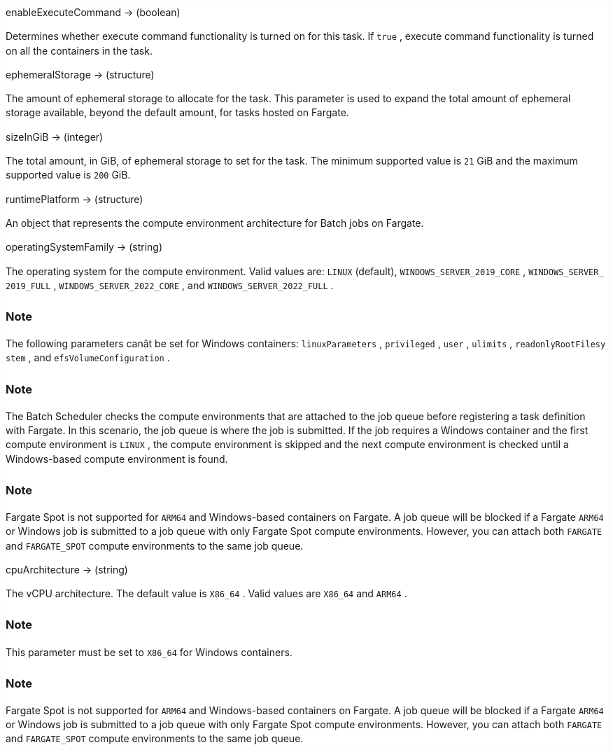 enableExecuteCommand -> (boolean)

Determines whether execute command functionality is turned on for this task. If `true` , execute command functionality is turned on all the containers in the task.

ephemeralStorage -> (structure)

The amount of ephemeral storage to allocate for the task. This parameter is used to expand the total amount of ephemeral storage available, beyond the default amount, for tasks hosted on Fargate.

sizeInGiB -> (integer)

The total amount, in GiB, of ephemeral storage to set for the task. The minimum supported value is `21` GiB and the maximum supported value is `200` GiB.

runtimePlatform -> (structure)

An object that represents the compute environment architecture for Batch jobs on Fargate.

operatingSystemFamily -> (string)

The operating system for the compute environment. Valid values are: `LINUX` (default), `WINDOWS_SERVER_2019_CORE` , `WINDOWS_SERVER_2019_FULL` , `WINDOWS_SERVER_2022_CORE` , and `WINDOWS_SERVER_2022_FULL` .

### Note

The following parameters canât be set for Windows containers: `linuxParameters` , `privileged` , `user` , `ulimits` , `readonlyRootFilesystem` , and `efsVolumeConfiguration` .

### Note

The Batch Scheduler checks the compute environments that are attached to the job queue before registering a task definition with Fargate. In this scenario, the job queue is where the job is submitted. If the job requires a Windows container and the first compute environment is `LINUX` , the compute environment is skipped and the next compute environment is checked until a Windows-based compute environment is found.

### Note

Fargate Spot is not supported for `ARM64` and Windows-based containers on Fargate. A job queue will be blocked if a Fargate `ARM64` or Windows job is submitted to a job queue with only Fargate Spot compute environments. However, you can attach both `FARGATE` and `FARGATE_SPOT` compute environments to the same job queue.

cpuArchitecture -> (string)

The vCPU architecture. The default value is `X86_64` . Valid values are `X86_64` and `ARM64` .

### Note

This parameter must be set to `X86_64` for Windows containers.

### Note

Fargate Spot is not supported for `ARM64` and Windows-based containers on Fargate. A job queue will be blocked if a Fargate `ARM64` or Windows job is submitted to a job queue with only Fargate Spot compute environments. However, you can attach both `FARGATE` and `FARGATE_SPOT` compute environments to the same job queue.
